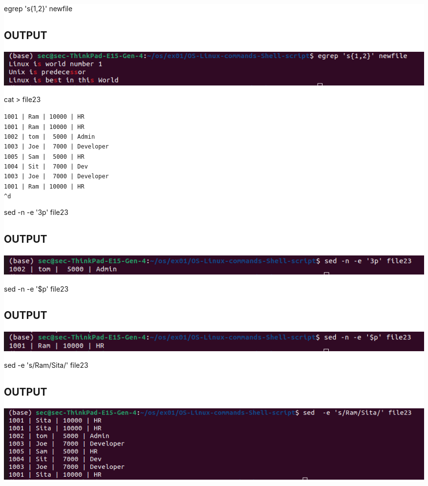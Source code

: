 
egrep 's{1,2}' newfile
## OUTPUT 
![output](./output1_27.png)

cat > file23
```
1001 | Ram | 10000 | HR
1001 | Ram | 10000 | HR
1002 | tom |  5000 | Admin
1003 | Joe |  7000 | Developer
1005 | Sam |  5000 | HR
1004 | Sit |  7000 | Dev
1003 | Joe |  7000 | Developer
1001 | Ram | 10000 | HR
^d
```


sed -n -e '3p' file23
## OUTPUT
![output](./output1_28.png)


sed -n -e '$p' file23
## OUTPUT
![output](./output1_29.png)


sed  -e 's/Ram/Sita/' file23
## OUTPUT
![output](./output1_30.png)
